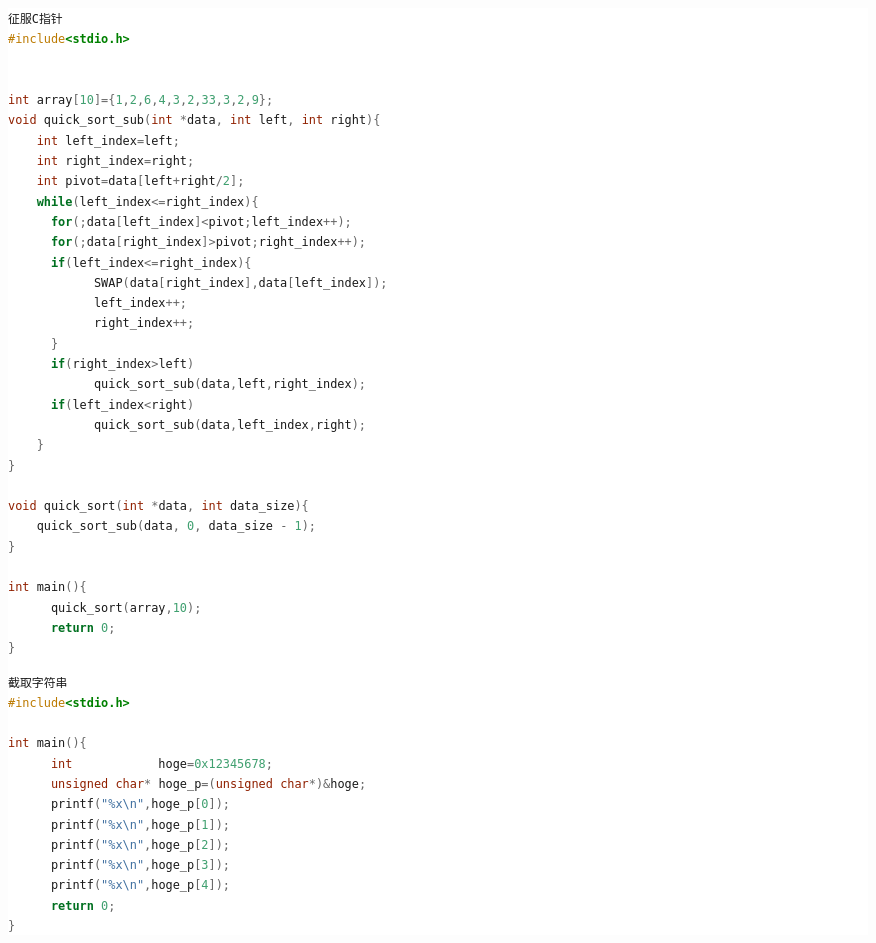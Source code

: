 

```c
征服C指针                                                                        
#include<stdio.h>


int array[10]={1,2,6,4,3,2,33,3,2,9};
void quick_sort_sub(int *data, int left, int right){
    int left_index=left;
    int right_index=right;
    int pivot=data[left+right/2];
    while(left_index<=right_index){
      for(;data[left_index]<pivot;left_index++);
      for(;data[right_index]>pivot;right_index++);
      if(left_index<=right_index){
            SWAP(data[right_index],data[left_index]);
            left_index++;
            right_index++;
      }
      if(right_index>left)
            quick_sort_sub(data,left,right_index);
      if(left_index<right)
            quick_sort_sub(data,left_index,right);
    }
}

void quick_sort(int *data, int data_size){
    quick_sort_sub(data, 0, data_size - 1);
}

int main(){
      quick_sort(array,10);
      return 0;
}
```



```c
截取字符串
#include<stdio.h>

int main(){
      int            hoge=0x12345678;
      unsigned char* hoge_p=(unsigned char*)&hoge;
      printf("%x\n",hoge_p[0]);
      printf("%x\n",hoge_p[1]);
      printf("%x\n",hoge_p[2]);
      printf("%x\n",hoge_p[3]);
      printf("%x\n",hoge_p[4]);
      return 0;
}
```
